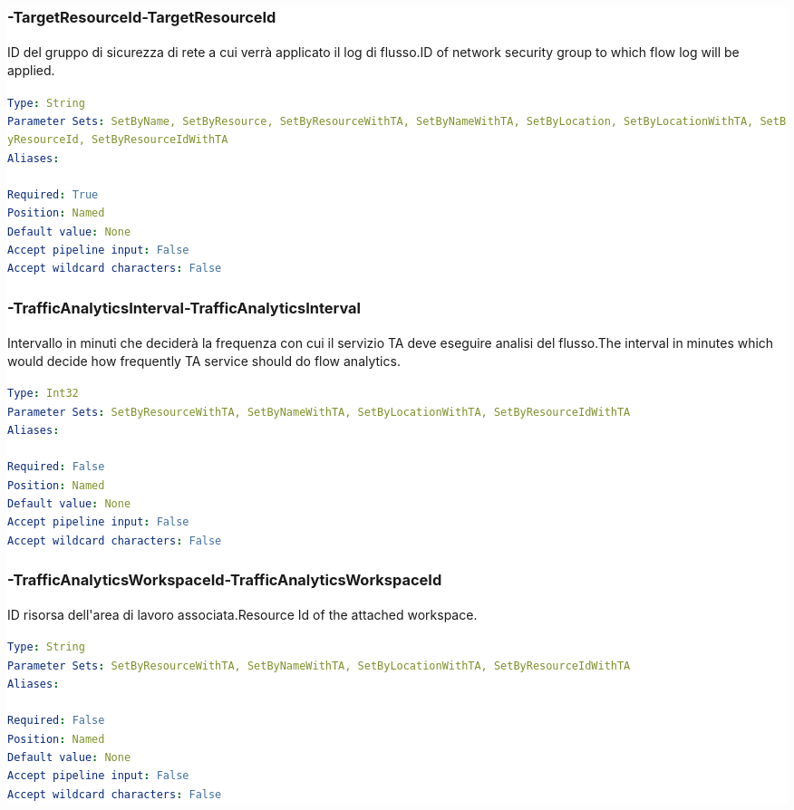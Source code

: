 ### <span data-ttu-id="6e4f6-155">-TargetResourceId</span><span class="sxs-lookup"><span data-stu-id="6e4f6-155">-TargetResourceId</span></span>
<span data-ttu-id="6e4f6-156">ID del gruppo di sicurezza di rete a cui verrà applicato il log di flusso.</span><span class="sxs-lookup"><span data-stu-id="6e4f6-156">ID of network security group to which flow log will be applied.</span></span>

```yaml
Type: String
Parameter Sets: SetByName, SetByResource, SetByResourceWithTA, SetByNameWithTA, SetByLocation, SetByLocationWithTA, SetByResourceId, SetByResourceIdWithTA
Aliases:

Required: True
Position: Named
Default value: None
Accept pipeline input: False
Accept wildcard characters: False
```

### <span data-ttu-id="6e4f6-157">-TrafficAnalyticsInterval</span><span class="sxs-lookup"><span data-stu-id="6e4f6-157">-TrafficAnalyticsInterval</span></span>
<span data-ttu-id="6e4f6-158">Intervallo in minuti che deciderà la frequenza con cui il servizio TA deve eseguire analisi del flusso.</span><span class="sxs-lookup"><span data-stu-id="6e4f6-158">The interval in minutes which would decide how frequently TA service should do flow analytics.</span></span>

```yaml
Type: Int32
Parameter Sets: SetByResourceWithTA, SetByNameWithTA, SetByLocationWithTA, SetByResourceIdWithTA
Aliases:

Required: False
Position: Named
Default value: None
Accept pipeline input: False
Accept wildcard characters: False
```

### <span data-ttu-id="6e4f6-159">-TrafficAnalyticsWorkspaceId</span><span class="sxs-lookup"><span data-stu-id="6e4f6-159">-TrafficAnalyticsWorkspaceId</span></span>
<span data-ttu-id="6e4f6-160">ID risorsa dell'area di lavoro associata.</span><span class="sxs-lookup"><span data-stu-id="6e4f6-160">Resource Id of the attached workspace.</span></span>

```yaml
Type: String
Parameter Sets: SetByResourceWithTA, SetByNameWithTA, SetByLocationWithTA, SetByResourceIdWithTA
Aliases:

Required: False
Position: Named
Default value: None
Accept pipeline input: False
Accept wildcard characters: False
```
